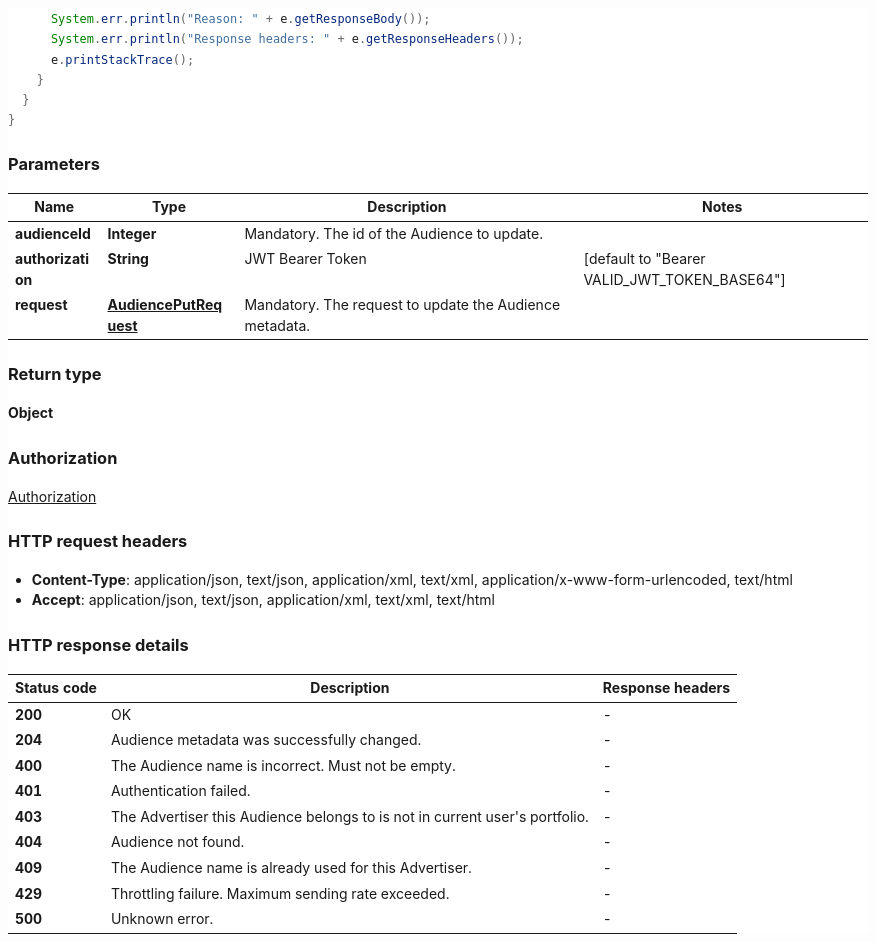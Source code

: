 ```java
      System.err.println("Reason: " + e.getResponseBody());
      System.err.println("Response headers: " + e.getResponseHeaders());
      e.printStackTrace();
    }
  }
}
```

### Parameters

Name | Type | Description  | Notes
------------- | ------------- | ------------- | -------------
 **audienceId** | **Integer**| Mandatory. The id of the Audience to update. |
 **authorization** | **String**| JWT Bearer Token | [default to &quot;Bearer VALID_JWT_TOKEN_BASE64&quot;]
 **request** | [**AudiencePutRequest**](AudiencePutRequest.md)| Mandatory. The request to update the Audience metadata. |

### Return type

**Object**

### Authorization

[Authorization](../README.md#Authorization)

### HTTP request headers

 - **Content-Type**: application/json, text/json, application/xml, text/xml, application/x-www-form-urlencoded, text/html
 - **Accept**: application/json, text/json, application/xml, text/xml, text/html

### HTTP response details
| Status code | Description | Response headers |
|-------------|-------------|------------------|
**200** | OK |  -  |
**204** | Audience metadata was successfully changed. |  -  |
**400** | The Audience name is incorrect. Must not be empty. |  -  |
**401** | Authentication failed. |  -  |
**403** | The Advertiser this Audience belongs to is not in current user&#39;s portfolio. |  -  |
**404** | Audience not found. |  -  |
**409** | The Audience name is already used for this Advertiser. |  -  |
**429** | Throttling failure. Maximum sending rate exceeded. |  -  |
**500** | Unknown error. |  -  |

